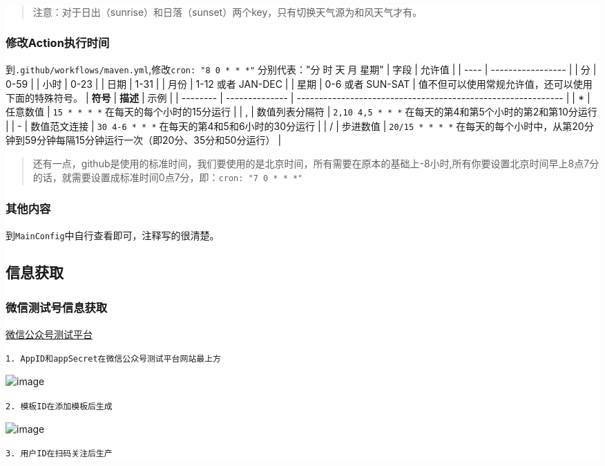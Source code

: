 

> 注意：对于日出（sunrise）和日落（sunset）两个key，只有切换天气源为和风天气才有。


### 修改Action执行时间
到`.github/workflows/maven.yml`,修改`cron: "8 0 * * *"`
分别代表："分 时 天 月 星期"
| 字段 | 允许值            |
| ---- | ----------------- |
| 分   | 0-59              |
| 小时 | 0-23              |
| 日期 | 1-31              |
| 月份 | 1-12 或者 JAN-DEC |
| 星期 | 0-6 或者 SUN-SAT  |
值不但可以使用常规允许值，还可以使用下面的特殊符号。
| **符号** | **描述**       | 示例                                                         |
| -------- | -------------- | ------------------------------------------------------------ |
| *        | 任意数值       | `15 * * * *` 在每天的每个小时的15分运行                      |
| ,        | 数值列表分隔符 | `2,10 4,5 * * *` 在每天的第4和第5个小时的第2和第10分运行     |
| -        | 数值范文连接   | `30 4-6 * * *` 在每天的第4和5和6小时的30分运行               |
| /        | 步进数值       | `20/15 * * * *` 在每天的每个小时中，从第20分钟到59分钟每隔15分钟运行一次（即20分、35分和50分运行） |

> 还有一点，github是使用的标准时间，我们要使用的是北京时间，所有需要在原本的基础上-8小时,所有你要设置北京时间早上8点7分的话，就需要设置成标准时间0点7分，即：`cron: "7 0 * * *"`

### 其他内容

到`MainConfig`中自行查看即可，注释写的很清楚。



## 信息获取

###  微信测试号信息获取

<span id="vxTemplateInfo" ></span>

[微信公众号测试平台](https://mp.weixin.qq.com/debug/cgi-bin/sandboxinfo?action=showinfo&t=sandbox/index)

    1. AppID和appSecret在微信公众号测试平台网站最上方

![image](https://user-images.githubusercontent.com/56298636/190580833-949247b1-2ac0-4399-8ec4-b94abbbed0ce.png)

    2. 模板ID在添加模板后生成

![image](https://user-images.githubusercontent.com/56298636/190581136-d03d102c-b668-47af-96f6-89e0a79e88c1.png)

    3. 用户ID在扫码关注后生产
